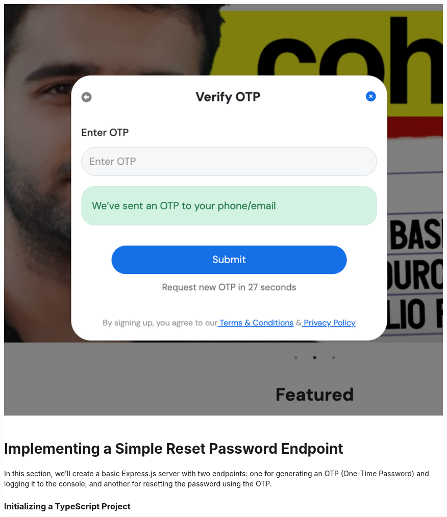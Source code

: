 ![Untitled](Assets/Untitled%202.png)

# Implementing a Simple Reset Password Endpoint

In this section, we'll create a basic Express.js server with two endpoints: one for generating an OTP (One-Time Password) and logging it to the console, and another for resetting the password using the OTP.

### Initializing a TypeScript Project
